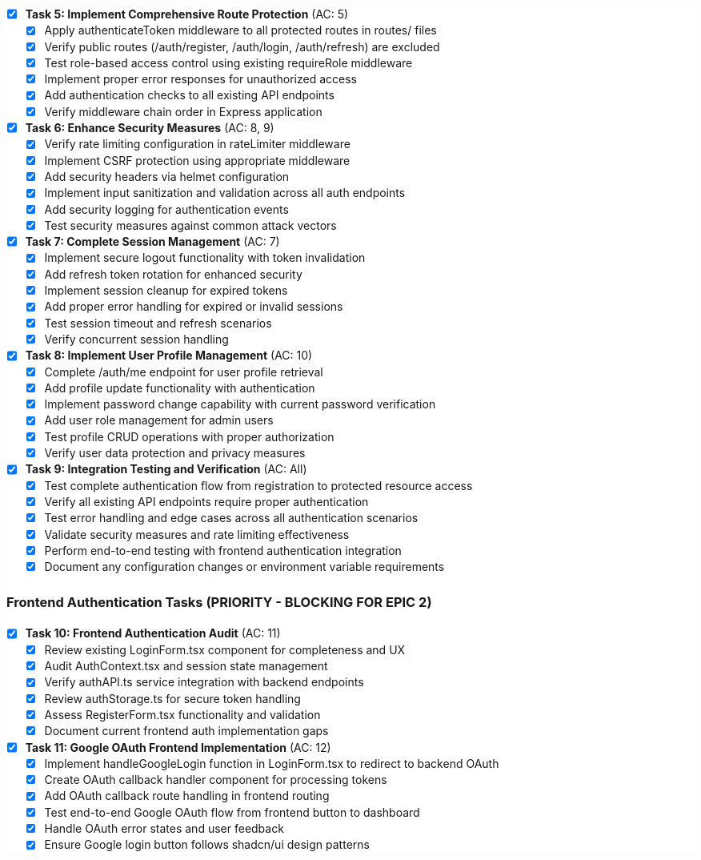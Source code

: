 - [x] **Task 5: Implement Comprehensive Route Protection** (AC: 5)
  - [x] Apply authenticateToken middleware to all protected routes in routes/ files
  - [x] Verify public routes (/auth/register, /auth/login, /auth/refresh) are excluded
  - [x] Test role-based access control using existing requireRole middleware
  - [x] Implement proper error responses for unauthorized access
  - [x] Add authentication checks to all existing API endpoints
  - [x] Verify middleware chain order in Express application

- [x] **Task 6: Enhance Security Measures** (AC: 8, 9)
  - [x] Verify rate limiting configuration in rateLimiter middleware
  - [x] Implement CSRF protection using appropriate middleware
  - [x] Add security headers via helmet configuration
  - [x] Implement input sanitization and validation across all auth endpoints
  - [x] Add security logging for authentication events
  - [x] Test security measures against common attack vectors

- [x] **Task 7: Complete Session Management** (AC: 7)
  - [x] Implement secure logout functionality with token invalidation
  - [x] Add refresh token rotation for enhanced security
  - [x] Implement session cleanup for expired tokens
  - [x] Add proper error handling for expired or invalid sessions
  - [x] Test session timeout and refresh scenarios
  - [x] Verify concurrent session handling

- [x] **Task 8: Implement User Profile Management** (AC: 10)
  - [x] Complete /auth/me endpoint for user profile retrieval
  - [x] Add profile update functionality with authentication
  - [x] Implement password change capability with current password verification
  - [x] Add user role management for admin users
  - [x] Test profile CRUD operations with proper authorization
  - [x] Verify user data protection and privacy measures

- [x] **Task 9: Integration Testing and Verification** (AC: All)
  - [x] Test complete authentication flow from registration to protected resource access
  - [x] Verify all existing API endpoints require proper authentication
  - [x] Test error handling and edge cases across all authentication scenarios
  - [x] Validate security measures and rate limiting effectiveness
  - [x] Perform end-to-end testing with frontend authentication integration
  - [x] Document any configuration changes or environment variable requirements

### Frontend Authentication Tasks (PRIORITY - BLOCKING FOR EPIC 2)

- [x] **Task 10: Frontend Authentication Audit** (AC: 11)
  - [x] Review existing LoginForm.tsx component for completeness and UX
  - [x] Audit AuthContext.tsx and session state management
  - [x] Verify authAPI.ts service integration with backend endpoints
  - [x] Review authStorage.ts for secure token handling
  - [x] Assess RegisterForm.tsx functionality and validation
  - [x] Document current frontend auth implementation gaps

- [x] **Task 11: Google OAuth Frontend Implementation** (AC: 12)
  - [x] Implement handleGoogleLogin function in LoginForm.tsx to redirect to backend OAuth
  - [x] Create OAuth callback handler component for processing tokens
  - [x] Add OAuth callback route handling in frontend routing
  - [x] Test end-to-end Google OAuth flow from frontend button to dashboard
  - [x] Handle OAuth error states and user feedback
  - [x] Ensure Google login button follows shadcn/ui design patterns
